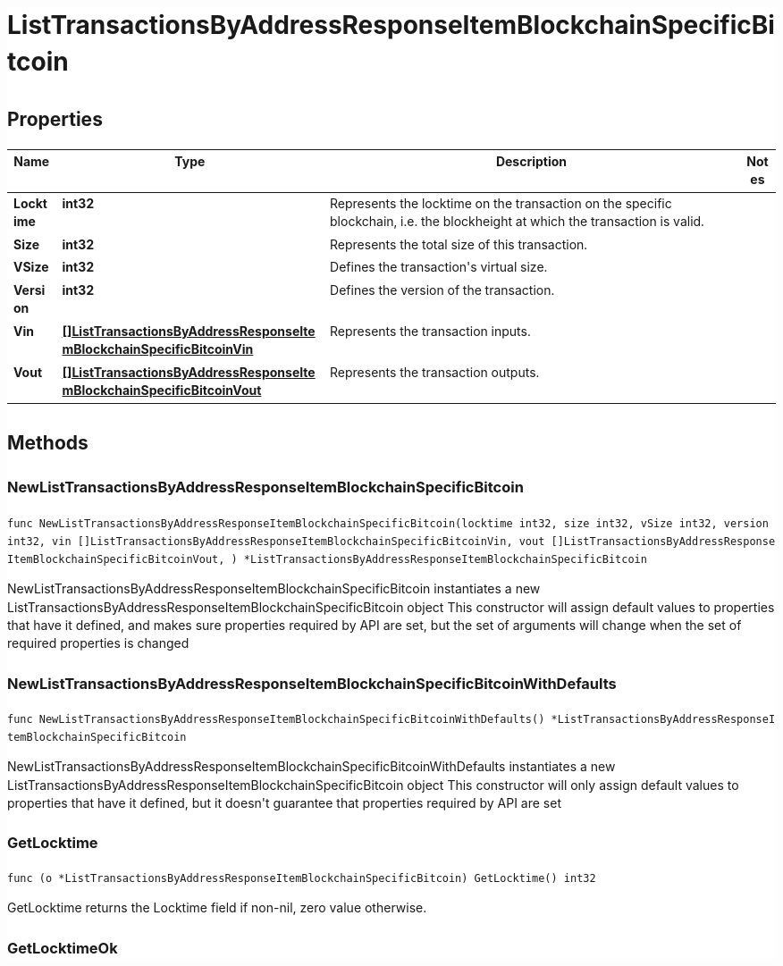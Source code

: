 # ListTransactionsByAddressResponseItemBlockchainSpecificBitcoin

## Properties

Name | Type | Description | Notes
------------ | ------------- | ------------- | -------------
**Locktime** | **int32** | Represents the locktime on the transaction on the specific blockchain, i.e. the blockheight at which the transaction is valid. | 
**Size** | **int32** | Represents the total size of this transaction. | 
**VSize** | **int32** | Defines the transaction&#39;s virtual size. | 
**Version** | **int32** | Defines the version of the transaction. | 
**Vin** | [**[]ListTransactionsByAddressResponseItemBlockchainSpecificBitcoinVin**](ListTransactionsByAddressResponseItemBlockchainSpecificBitcoinVin.md) | Represents the transaction inputs. | 
**Vout** | [**[]ListTransactionsByAddressResponseItemBlockchainSpecificBitcoinVout**](ListTransactionsByAddressResponseItemBlockchainSpecificBitcoinVout.md) | Represents the transaction outputs. | 

## Methods

### NewListTransactionsByAddressResponseItemBlockchainSpecificBitcoin

`func NewListTransactionsByAddressResponseItemBlockchainSpecificBitcoin(locktime int32, size int32, vSize int32, version int32, vin []ListTransactionsByAddressResponseItemBlockchainSpecificBitcoinVin, vout []ListTransactionsByAddressResponseItemBlockchainSpecificBitcoinVout, ) *ListTransactionsByAddressResponseItemBlockchainSpecificBitcoin`

NewListTransactionsByAddressResponseItemBlockchainSpecificBitcoin instantiates a new ListTransactionsByAddressResponseItemBlockchainSpecificBitcoin object
This constructor will assign default values to properties that have it defined,
and makes sure properties required by API are set, but the set of arguments
will change when the set of required properties is changed

### NewListTransactionsByAddressResponseItemBlockchainSpecificBitcoinWithDefaults

`func NewListTransactionsByAddressResponseItemBlockchainSpecificBitcoinWithDefaults() *ListTransactionsByAddressResponseItemBlockchainSpecificBitcoin`

NewListTransactionsByAddressResponseItemBlockchainSpecificBitcoinWithDefaults instantiates a new ListTransactionsByAddressResponseItemBlockchainSpecificBitcoin object
This constructor will only assign default values to properties that have it defined,
but it doesn't guarantee that properties required by API are set

### GetLocktime

`func (o *ListTransactionsByAddressResponseItemBlockchainSpecificBitcoin) GetLocktime() int32`

GetLocktime returns the Locktime field if non-nil, zero value otherwise.

### GetLocktimeOk
